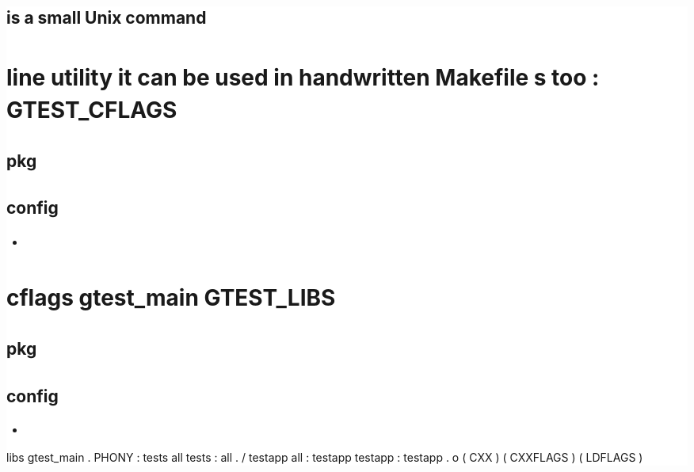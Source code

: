 is
a
small
Unix
command
-
line
utility
it
can
be
used
in
handwritten
Makefile
s
too
:
GTEST_CFLAGS
=
pkg
-
config
-
-
cflags
gtest_main
GTEST_LIBS
=
pkg
-
config
-
-
libs
gtest_main
.
PHONY
:
tests
all
tests
:
all
.
/
testapp
all
:
testapp
testapp
:
testapp
.
o
(
CXX
)
(
CXXFLAGS
)
(
LDFLAGS
)